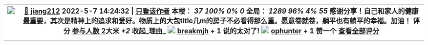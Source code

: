 | [![](https://proxy-prod.omnivore-image-cache.app/0x0,sIBwx9qHq8mvEg91qTCwoRxgB05lz239THv7F8YAhiDY/https://avatar.1p3a.com/000/23/23/05_avatar_middle.jpg)](https://www.1point3acres.com/bbs/space-uid-232305.html) | **[🔗](https://www.1point3acres.com/bbs/forum.php?mod=redirect&goto=findpost&ptid=893127&pid=17132145)** [jiang212](https://www.1point3acres.com/bbs/space-uid-232305.html) 2022-5-7 14:24:32 \| [只看该作者](https://www.1point3acres.com/bbs/forum.php?mod=viewthread&tid=893127&page=1&authorid=232305) 本楼： [ ](https://www.1point3acres.com/bbs/forum.php?mod=misc&action=postreview&do=support&tid=893127&pid=17132145&hash=d034e125) _37_ _100%_ _0%_ _0_ [ ](https://www.1point3acres.com/bbs/forum.php?mod=misc&action=postreview&do=against&tid=893127&pid=17132145&hash=d034e125) 全局： _1289_ _96%_ _4%_ _55_ 感谢分享！自己和家人的健康最重要，其次是精神上的追求和爱好。物质上的大包title几m的房子不必看得那么重。愿意卷就卷，躺平也有躺平的幸福。加油！ 评分 [ 参与人数 2](https://www.1point3acres.com/bbs/forum.php?mod=misc&action=viewratings&tid=893127&pid=17132145 "查看全部评分")大米 _+2_ 收起_理由_ [![](https://proxy-prod.omnivore-image-cache.app/0x0,sLIWczWReTlcgV3T6JKdkxU8ZtHnhovWSL5cvi3qxsbA/https://avatar.1p3a.com/000/69/11/15_avatar_small.jpg)](https://www.1point3acres.com/bbs/space-uid-691115.html) [breakmjh](https://www.1point3acres.com/bbs/space-uid-691115.html)  \+ 1 说的太对了! [![](https://proxy-prod.omnivore-image-cache.app/0x0,s8ywa2qtTwy5OR2fK4dOb7cnoV82lVlx7wOoEt0PxWfk/https://avatar.1p3a.com/000/20/86/72_avatar_small.jpg)](https://www.1point3acres.com/bbs/space-uid-208672.html) [ophunter](https://www.1point3acres.com/bbs/space-uid-208672.html)  \+ 1 赞一个 [查看全部评分](https://www.1point3acres.com/bbs/forum.php?mod=misc&action=viewratings&tid=893127&pid=17132145 "查看全部评分") |
| ------------------------------------------------------------------------------------------------------------------------------------------------------------------------------------------------------------------ | -------------------------------------------------------------------------------------------------------------------------------------------------------------------------------------------------------------------------------------------------------------------------------------------------------------------------------------------------------------------------------------------------------------------------------------------------------------------------------------------------------------------------------------------------------------------------------------------------------------------------------------------------------------------------------------------------------------------------------------------------------------------------------------------------------------------------------------------------------------------------------------------------------------------------------------------------------------------------------------------------------------------------------------------------------------------------------------------------------------------------------------------------------------------------------------------------------------------------------------------------------------------------------------------------------------------------------------------------------------------------------------------------------------------------------------------------------------------------------------------------------------------------------------------------- |
|                                                                                                                                                                                                                    |                                                                                                                                                                                                                                                                                                                                                                                                                                                                                                                                                                                                                                                                                                                                                                                                                                                                                                                                                                                                                                                                                                                                                                                                                                                                                                                                                                                                                                                                                                                                                    |